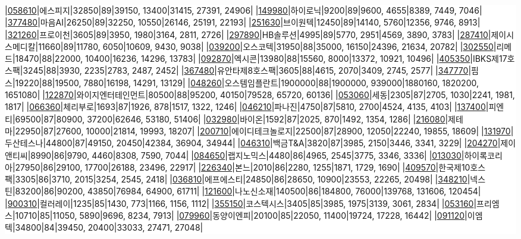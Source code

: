 |[058610](https://finance.daum.net/quotes/A058610)|에스피지|32850|89|39150, 13400|31415, 27391, 24906|
|[149980](https://finance.daum.net/quotes/A149980)|하이로닉|9200|89|9600, 4655|8389, 7449, 7046|
|[377480](https://finance.daum.net/quotes/A377480)|마음AI|26250|89|32250, 10550|26146, 25191, 22193|
|[251630](https://finance.daum.net/quotes/A251630)|브이원텍|12450|89|14140, 5760|12356, 9746, 8913|
|[321260](https://finance.daum.net/quotes/A321260)|프로이천|3605|89|3950, 1980|3164, 2811, 2726|
|[297890](https://finance.daum.net/quotes/A297890)|HB솔루션|4995|89|5770, 2951|4569, 3890, 3783|
|[287410](https://finance.daum.net/quotes/A287410)|제이시스메디칼|11660|89|11780, 6050|10609, 9430, 9038|
|[039200](https://finance.daum.net/quotes/A039200)|오스코텍|31950|88|35000, 16150|24396, 21634, 20782|
|[302550](https://finance.daum.net/quotes/A302550)|리메드|18470|88|22000, 10400|16236, 14296, 13783|
|[092870](https://finance.daum.net/quotes/A092870)|엑시콘|13980|88|15560, 8000|13372, 10921, 10496|
|[405350](https://finance.daum.net/quotes/A405350)|IBKS제17호스팩|3245|88|3930, 2235|2783, 2487, 2452|
|[367480](https://finance.daum.net/quotes/A367480)|유안타제8호스팩|3605|88|4615, 2070|3409, 2745, 2577|
|[347770](https://finance.daum.net/quotes/A347770)|핌스|19220|88|19500, 7880|16198, 14291, 13129|
|[048260](https://finance.daum.net/quotes/A048260)|오스템임플란트|1900000|88|1900000, 939000|1880160, 1820200, 1651080|
|[122870](https://finance.daum.net/quotes/A122870)|와이지엔터테인먼트|80500|88|95200, 40150|79528, 65720, 60136|
|[053060](https://finance.daum.net/quotes/A053060)|세동|2305|87|2705, 1030|2241, 1981, 1817|
|[066360](https://finance.daum.net/quotes/A066360)|체리부로|1693|87|1926, 878|1517, 1322, 1246|
|[046210](https://finance.daum.net/quotes/A046210)|파나진|4750|87|5810, 2700|4524, 4135, 4103|
|[137400](https://finance.daum.net/quotes/A137400)|피엔티|69500|87|80900, 37200|62646, 53180, 51406|
|[032980](https://finance.daum.net/quotes/A032980)|바이온|1592|87|2025, 870|1492, 1354, 1286|
|[216080](https://finance.daum.net/quotes/A216080)|제테마|22950|87|27600, 10000|21814, 19993, 18207|
|[200710](https://finance.daum.net/quotes/A200710)|에이디테크놀로지|22500|87|28900, 12050|22240, 19855, 18609|
|[131970](https://finance.daum.net/quotes/A131970)|두산테스나|44800|87|49150, 20450|42384, 36904, 34944|
|[046310](https://finance.daum.net/quotes/A046310)|백금T&A|3820|87|3985, 2150|3446, 3341, 3229|
|[204270](https://finance.daum.net/quotes/A204270)|제이앤티씨|8990|86|9790, 4460|8308, 7590, 7044|
|[084650](https://finance.daum.net/quotes/A084650)|랩지노믹스|4480|86|4965, 2545|3775, 3346, 3336|
|[013030](https://finance.daum.net/quotes/A013030)|하이록코리아|27950|86|29100, 17700|26188, 23496, 22917|
|[226340](https://finance.daum.net/quotes/A226340)|본느|2010|86|2280, 1255|1871, 1729, 1690|
|[409570](https://finance.daum.net/quotes/A409570)|한국제10호스팩|3305|86|3710, 2015|3254, 2545, 2418|
|[036810](https://finance.daum.net/quotes/A036810)|에프에스티|24850|86|28650, 10900|23553, 22265, 20498|
|[348210](https://finance.daum.net/quotes/A348210)|넥스틴|83200|86|90200, 43850|76984, 64900, 61711|
|[121600](https://finance.daum.net/quotes/A121600)|나노신소재|140500|86|184800, 76000|139768, 131606, 120454|
|[900310](https://finance.daum.net/quotes/A900310)|컬러레이|1235|85|1430, 773|1166, 1156, 1112|
|[355150](https://finance.daum.net/quotes/A355150)|코스텍시스|3405|85|3985, 1975|3139, 3061, 2834|
|[053160](https://finance.daum.net/quotes/A053160)|프리엠스|10710|85|11050, 5890|9696, 8234, 7913|
|[079960](https://finance.daum.net/quotes/A079960)|동양이엔피|20100|85|22050, 11400|19724, 17228, 16442|
|[091120](https://finance.daum.net/quotes/A091120)|이엠텍|34800|84|39450, 20400|33033, 27471, 27048|